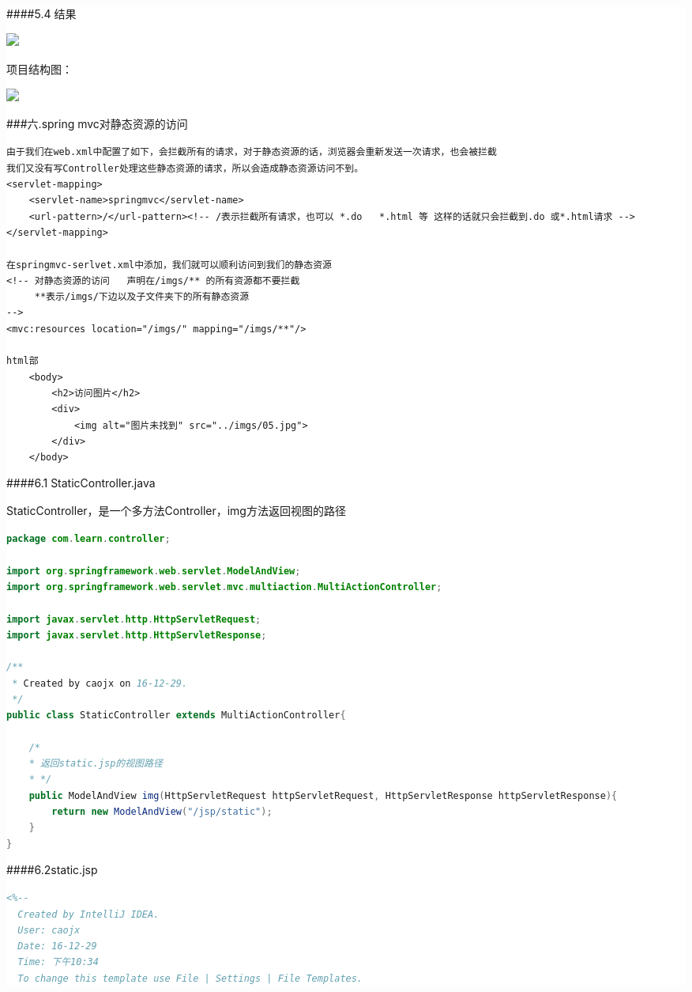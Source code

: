 ####5.4 结果

![](/home/caojx/learn/notes/images/spring/springmvc/springmvc-multi.png)

项目结构图：

![](/home/caojx/learn/notes/images/spring/springmvc/springmvc-project.png)

###六.spring mvc对静态资源的访问

	由于我们在web.xml中配置了如下，会拦截所有的请求，对于静态资源的话，浏览器会重新发送一次请求，也会被拦截
	我们又没有写Controller处理这些静态资源的请求，所以会造成静态资源访问不到。
	<servlet-mapping>
		<servlet-name>springmvc</servlet-name>
		<url-pattern>/</url-pattern><!-- /表示拦截所有请求，也可以 *.do   *.html 等 这样的话就只会拦截到.do 或*.html请求 -->
	</servlet-mapping>

	在springmvc-serlvet.xml中添加，我们就可以顺利访问到我们的静态资源
	<!-- 对静态资源的访问   声明在/imgs/** 的所有资源都不要拦截
	     **表示/imgs/下边以及子文件夹下的所有静态资源
	-->
	<mvc:resources location="/imgs/" mapping="/imgs/**"/>

	html部
		<body>
			<h2>访问图片</h2>
			<div>
		        <img alt="图片未找到" src="../imgs/05.jpg">
			</div>
		</body>


####6.1 StaticController.java

StaticController，是一个多方法Controller，img方法返回视图的路径
```java
package com.learn.controller;

import org.springframework.web.servlet.ModelAndView;
import org.springframework.web.servlet.mvc.multiaction.MultiActionController;

import javax.servlet.http.HttpServletRequest;
import javax.servlet.http.HttpServletResponse;

/**
 * Created by caojx on 16-12-29.
 */
public class StaticController extends MultiActionController{

    /*
    * 返回static.jsp的视图路径
    * */
    public ModelAndView img(HttpServletRequest httpServletRequest, HttpServletResponse httpServletResponse){
        return new ModelAndView("/jsp/static");
    }
}

```
####6.2static.jsp
```jsp
<%--
  Created by IntelliJ IDEA.
  User: caojx
  Date: 16-12-29
  Time: 下午10:34
  To change this template use File | Settings | File Templates.
```